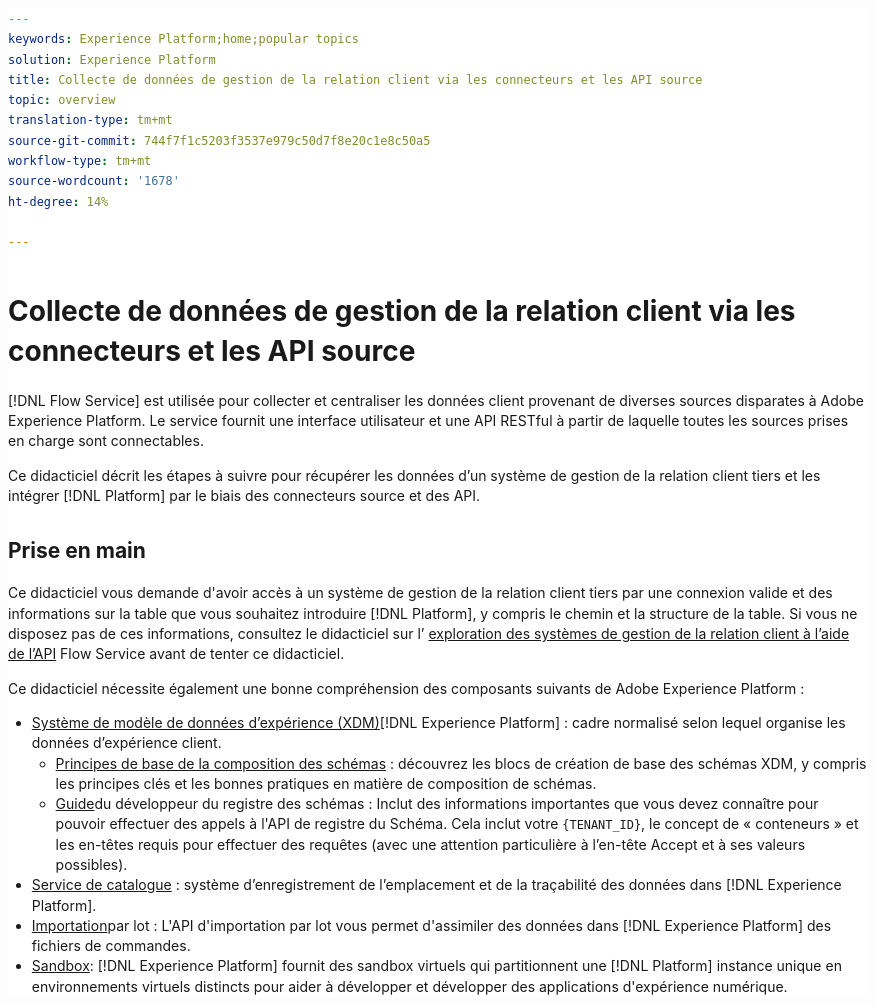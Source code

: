 ```yaml
---
keywords: Experience Platform;home;popular topics
solution: Experience Platform
title: Collecte de données de gestion de la relation client via les connecteurs et les API source
topic: overview
translation-type: tm+mt
source-git-commit: 744f7f1c5203f3537e979c50d7f8e20c1e8c50a5
workflow-type: tm+mt
source-wordcount: '1678'
ht-degree: 14%

---
```



# Collecte de données de gestion de la relation client via les connecteurs et les API source

[!DNL Flow Service] est utilisée pour collecter et centraliser les données client provenant de diverses sources disparates à Adobe Experience Platform. Le service fournit une interface utilisateur et une API RESTful à partir de laquelle toutes les sources prises en charge sont connectables.

Ce didacticiel décrit les étapes à suivre pour récupérer les données d’un système de gestion de la relation client tiers et les intégrer [!DNL Platform] par le biais des connecteurs source et des API.

## Prise en main

Ce didacticiel vous demande d&#39;avoir accès à un système de gestion de la relation client tiers par une connexion valide et des informations sur la table que vous souhaitez introduire [!DNL Platform], y compris le chemin et la structure de la table. Si vous ne disposez pas de ces informations, consultez le didacticiel sur l’ [exploration des systèmes de gestion de la relation client à l’aide de l’API](../explore/crm.md) Flow Service avant de tenter ce didacticiel.

Ce didacticiel nécessite également une bonne compréhension des composants suivants de Adobe Experience Platform :

* [Système de modèle de données d’expérience (XDM)](../../../../xdm/home.md)[!DNL Experience Platform] : cadre normalisé selon lequel organise les données d’expérience client.
   * [Principes de base de la composition des schémas](../../../../xdm/schema/composition.md) : découvrez les blocs de création de base des schémas XDM, y compris les principes clés et les bonnes pratiques en matière de composition de schémas.
   * [Guide](../../../../xdm/api/getting-started.md)du développeur du registre des schémas : Inclut des informations importantes que vous devez connaître pour pouvoir effectuer des appels à l&#39;API de registre du Schéma. Cela inclut votre `{TENANT_ID}`, le concept de « conteneurs » et les en-têtes requis pour effectuer des requêtes (avec une attention particulière à l’en-tête Accept et à ses valeurs possibles).
* [Service de catalogue](../../../../catalog/home.md) : système d’enregistrement de l’emplacement et de la traçabilité des données dans [!DNL Experience Platform].
* [Importation](../../../../ingestion/batch-ingestion/overview.md)par lot : L&#39;API d&#39;importation par lot vous permet d&#39;assimiler des données dans [!DNL Experience Platform] des fichiers de commandes.
* [Sandbox](../../../../sandboxes/home.md): [!DNL Experience Platform] fournit des sandbox virtuels qui partitionnent une [!DNL Platform] instance unique en environnements virtuels distincts pour aider à développer et développer des applications d&#39;expérience numérique.
